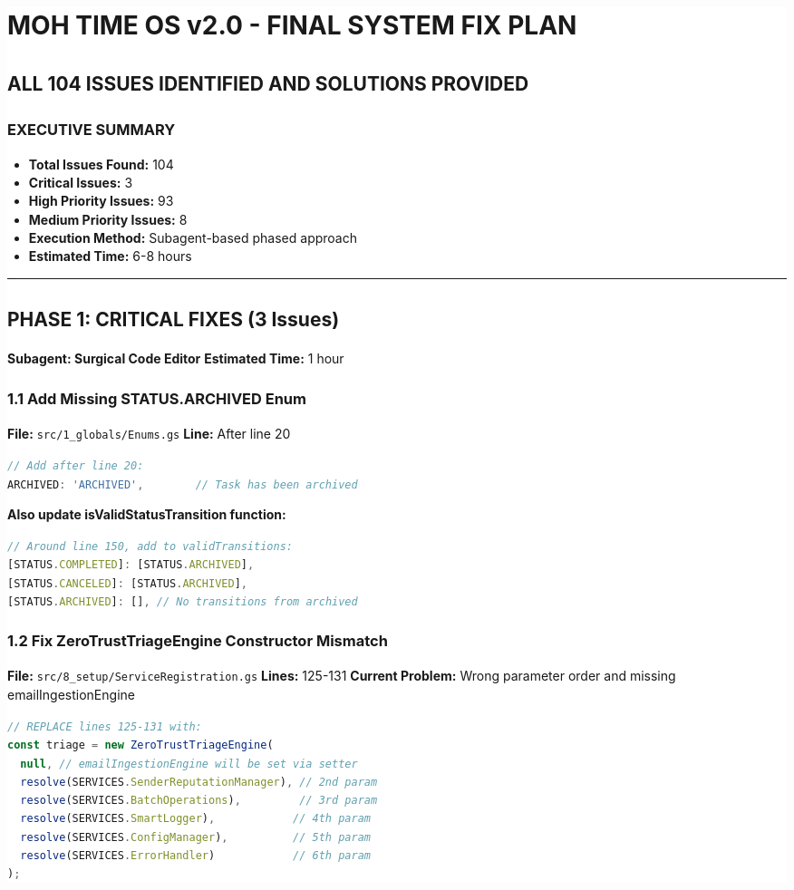 # MOH TIME OS v2.0 - FINAL SYSTEM FIX PLAN
## ALL 104 ISSUES IDENTIFIED AND SOLUTIONS PROVIDED

### EXECUTIVE SUMMARY
- **Total Issues Found:** 104
- **Critical Issues:** 3
- **High Priority Issues:** 93
- **Medium Priority Issues:** 8
- **Execution Method:** Subagent-based phased approach
- **Estimated Time:** 6-8 hours

---

## PHASE 1: CRITICAL FIXES (3 Issues)
**Subagent: Surgical Code Editor**
**Estimated Time:** 1 hour

### 1.1 Add Missing STATUS.ARCHIVED Enum
**File:** `src/1_globals/Enums.gs`
**Line:** After line 20
```javascript
// Add after line 20:
ARCHIVED: 'ARCHIVED',        // Task has been archived
```

**Also update isValidStatusTransition function:**
```javascript
// Around line 150, add to validTransitions:
[STATUS.COMPLETED]: [STATUS.ARCHIVED],
[STATUS.CANCELED]: [STATUS.ARCHIVED],
[STATUS.ARCHIVED]: [], // No transitions from archived
```

### 1.2 Fix ZeroTrustTriageEngine Constructor Mismatch
**File:** `src/8_setup/ServiceRegistration.gs`
**Lines:** 125-131
**Current Problem:** Wrong parameter order and missing emailIngestionEngine
```javascript
// REPLACE lines 125-131 with:
const triage = new ZeroTrustTriageEngine(
  null, // emailIngestionEngine will be set via setter
  resolve(SERVICES.SenderReputationManager), // 2nd param
  resolve(SERVICES.BatchOperations),         // 3rd param
  resolve(SERVICES.SmartLogger),            // 4th param
  resolve(SERVICES.ConfigManager),          // 5th param
  resolve(SERVICES.ErrorHandler)            // 6th param
);
```
